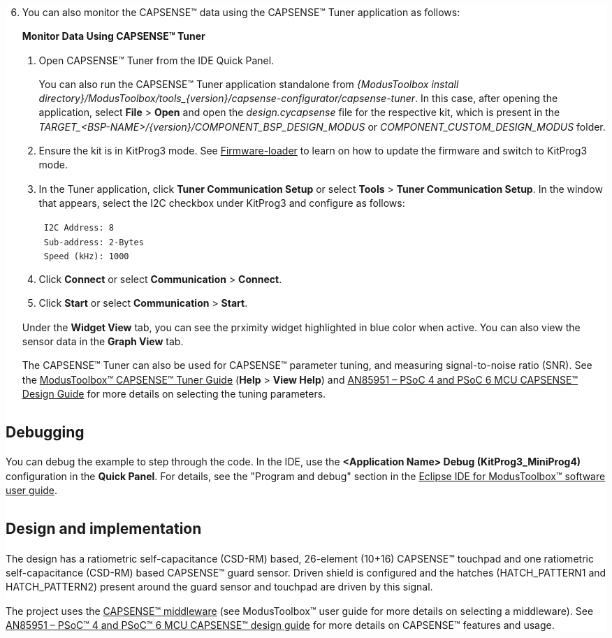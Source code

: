 6. You can also monitor the CAPSENSE&trade; data using the CAPSENSE&trade; Tuner application as follows:

    **Monitor Data Using CAPSENSE&trade; Tuner**

    1. Open CAPSENSE&trade; Tuner from the IDE Quick Panel. 
    
        You can also run the CAPSENSE&trade; Tuner application standalone from *{ModusToolbox install directory}/ModusToolbox/tools_{version}/capsense-configurator/capsense-tuner*. In this case, after opening the application, select **File** > **Open** and open the *design.cycapsense* file for the respective kit, which is present in the *TARGET_\<BSP-NAME>/{version}/COMPONENT_BSP_DESIGN_MODUS* or *COMPONENT_CUSTOM_DESIGN_MODUS* folder. 

    3. Ensure the kit is in KitProg3 mode. See [Firmware-loader](https://github.com/Infineon/Firmware-loader) to learn on how to update the firmware and switch to KitProg3 mode.

    4. In the Tuner application, click **Tuner Communication Setup** or select **Tools** > **Tuner Communication Setup**. In the window that appears, select the I2C checkbox under KitProg3 and configure as follows: 

            I2C Address: 8
            Sub-address: 2-Bytes
            Speed (kHz): 1000

    5. Click **Connect** or select **Communication** > **Connect**.

    6. Click **Start** or select **Communication** > **Start**.

    Under the **Widget View** tab, you can see the prximity widget highlighted in blue color when active. You can also view the sensor data in the **Graph View** tab. 

    The CAPSENSE&trade; Tuner can also be used for CAPSENSE&trade; parameter tuning, and measuring signal-to-noise ratio (SNR). See the [ModusToolbox&trade; CAPSENSE&trade; Tuner Guide](https://www.infineon.com/dgdl/Infineon-ModusToolbox_CAPSENSE_Tuner_Guide_4-UserManual-v01_00-EN.pdf?fileId=8ac78c8c7d718a49017d99ab0fda31c5) (**Help** > **View Help**) and [AN85951 – PSoC 4 and PSoC 6 MCU CAPSENSE&trade; Design Guide](https://www.infineon.com/AN85951) for more details on selecting the tuning parameters. 


## Debugging

You can debug the example to step through the code. In the IDE, use the **\<Application Name> Debug (KitProg3_MiniProg4)** configuration in the **Quick Panel**. For details, see the "Program and debug" section in the [Eclipse IDE for ModusToolbox&trade; software user guide](https://www.infineon.com/dgdl/Infineon-ModusToolbox_2.4_User_Guide-UserManual-v01_00-EN.pdf?fileId=8ac78c8c7e7124d1017ed97e72563632).

## Design and implementation

The design has a ratiometric self-capacitance (CSD-RM) based, 26-element (10+16) CAPSENSE™ touchpad and one ratiometric self-capacitance (CSD-RM) based CAPSENSE&trade; guard sensor. Driven shield is configured and the hatches (HATCH_PATTERN1 and HATCH_PATTERN2) present around the guard sensor and touchpad are driven by this signal.
 
The project uses the [CAPSENSE&trade; middleware](https://github.com/Infineon/capsense) (see ModusToolbox&trade; user guide for more details on selecting a middleware). See [AN85951 – PSoC&trade; 4 and PSoC&trade; 6 MCU CAPSENSE&trade; design guide](https://www.infineon.com/AN85951) for more details on CAPSENSE&trade; features and usage.
